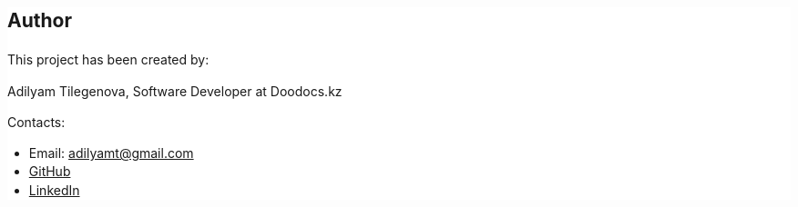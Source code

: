 ## Author

This project has been created by:

Adilyam Tilegenova, Software Developer at Doodocs.kz

Contacts:
- Email: adilyamt@gmail.com
- [GitHub](https://github.com/Adilyam)
- [LinkedIn](https://www.linkedin.com/in/adilyam/)
